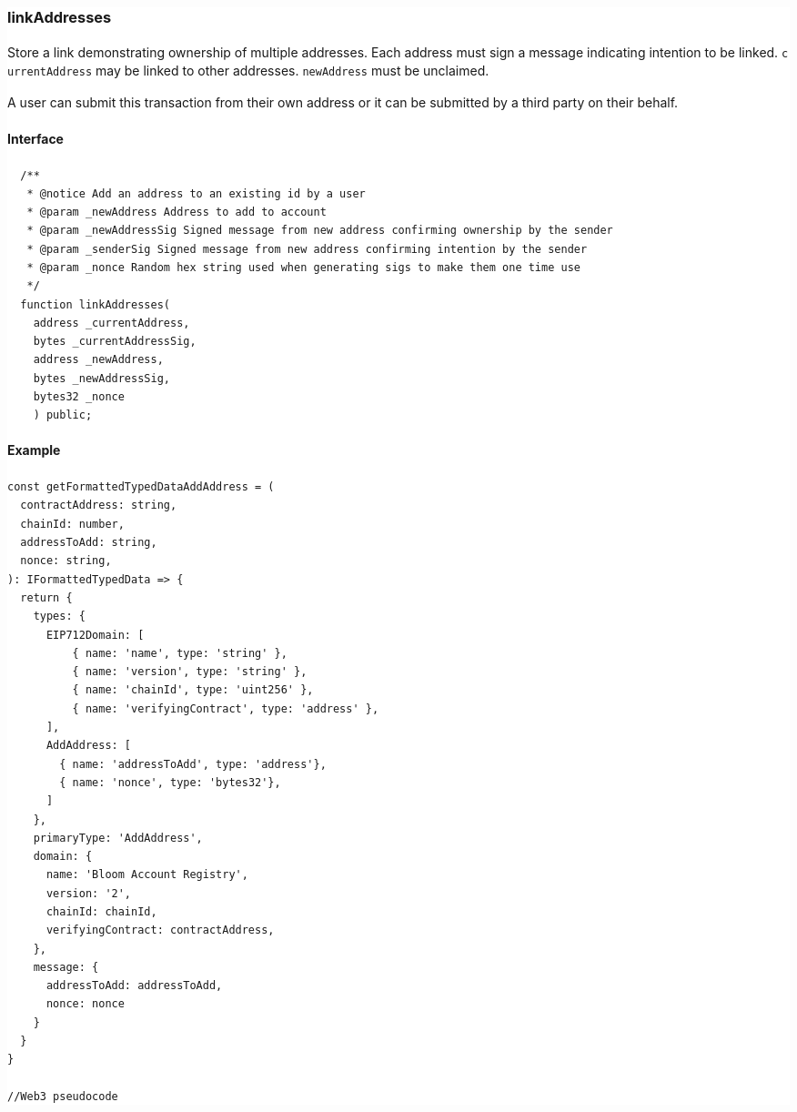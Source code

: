 ### linkAddresses

Store a link demonstrating ownership of multiple addresses. Each address must sign a message indicating intention to be linked. `currentAddress` may be linked to other addresses. `newAddress` must be unclaimed.

A user can submit this transaction from their own address or it can be submitted by a third party on their behalf.

#### Interface

```
  /**
   * @notice Add an address to an existing id by a user
   * @param _newAddress Address to add to account
   * @param _newAddressSig Signed message from new address confirming ownership by the sender
   * @param _senderSig Signed message from new address confirming intention by the sender
   * @param _nonce Random hex string used when generating sigs to make them one time use
   */
  function linkAddresses(
    address _currentAddress,
    bytes _currentAddressSig,
    address _newAddress,
    bytes _newAddressSig,
    bytes32 _nonce
    ) public;
```

#### Example

```
const getFormattedTypedDataAddAddress = (
  contractAddress: string,
  chainId: number,
  addressToAdd: string,
  nonce: string,
): IFormattedTypedData => {
  return {
    types: {
      EIP712Domain: [
          { name: 'name', type: 'string' },
          { name: 'version', type: 'string' },
          { name: 'chainId', type: 'uint256' },
          { name: 'verifyingContract', type: 'address' },
      ],
      AddAddress: [
        { name: 'addressToAdd', type: 'address'},
        { name: 'nonce', type: 'bytes32'},
      ]
    },
    primaryType: 'AddAddress',
    domain: {
      name: 'Bloom Account Registry',
      version: '2',
      chainId: chainId,
      verifyingContract: contractAddress,
    },
    message: {
      addressToAdd: addressToAdd,
      nonce: nonce
    }
  }
}

//Web3 pseudocode
```